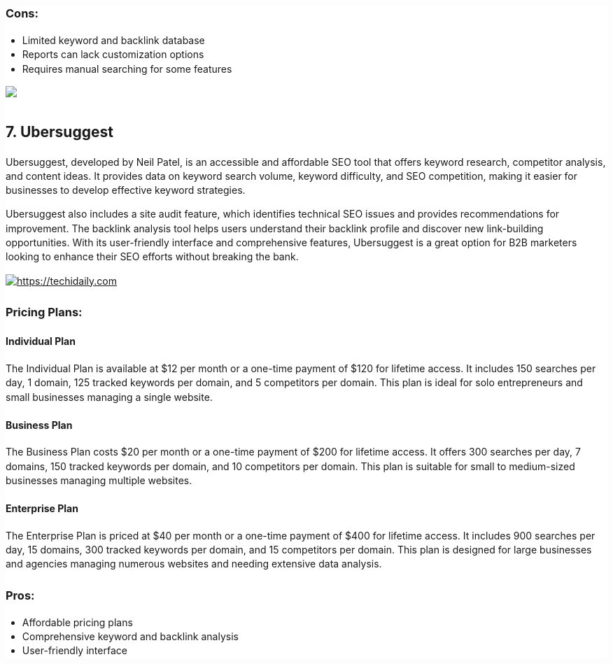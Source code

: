 ### Cons:

* Limited keyword and backlink database
* Reports can lack customization options
* Requires manual searching for some features

![](https://www.link-assistant.com/articles/wp-content/uploads/2024/07/Ubersuggest-1-1.png)

## 7\. Ubersuggest

Ubersuggest, developed by Neil Patel, is an accessible and affordable SEO tool that offers keyword research, competitor analysis, and content ideas. It provides data on keyword search volume, keyword difficulty, and SEO competition, making it easier for businesses to develop effective keyword strategies.

Ubersuggest also includes a site audit feature, which identifies technical SEO issues and provides recommendations for improvement. The backlink analysis tool helps users understand their backlink profile and discover new link-building opportunities. With its user-friendly interface and comprehensive features, Ubersuggest is a great option for B2B marketers looking to enhance their SEO efforts without breaking the bank.


<a href="https://appsumo.8odi.net/c/5597632/2037358/7443" target="_top" id="2037358">
  <img src="//a.impactradius-go.com/display-ad/7443-2037358" border="0" alt="https://techidaily.com" width="728" height="90"/>
</a>
<img height="0" width="0" src="https://appsumo.8odi.net/i/5597632/2037358/7443" style="position:absolute;visibility:hidden;" border="0" />


### Pricing Plans:

#### Individual Plan

The Individual Plan is available at $12 per month or a one-time payment of $120 for lifetime access. It includes 150 searches per day, 1 domain, 125 tracked keywords per domain, and 5 competitors per domain. This plan is ideal for solo entrepreneurs and small businesses managing a single website.

#### Business Plan

The Business Plan costs $20 per month or a one-time payment of $200 for lifetime access. It offers 300 searches per day, 7 domains, 150 tracked keywords per domain, and 10 competitors per domain. This plan is suitable for small to medium-sized businesses managing multiple websites.

#### Enterprise Plan

The Enterprise Plan is priced at $40 per month or a one-time payment of $400 for lifetime access. It includes 900 searches per day, 15 domains, 300 tracked keywords per domain, and 15 competitors per domain. This plan is designed for large businesses and agencies managing numerous websites and needing extensive data analysis.

### Pros:

* Affordable pricing plans
* Comprehensive keyword and backlink analysis
* User-friendly interface
